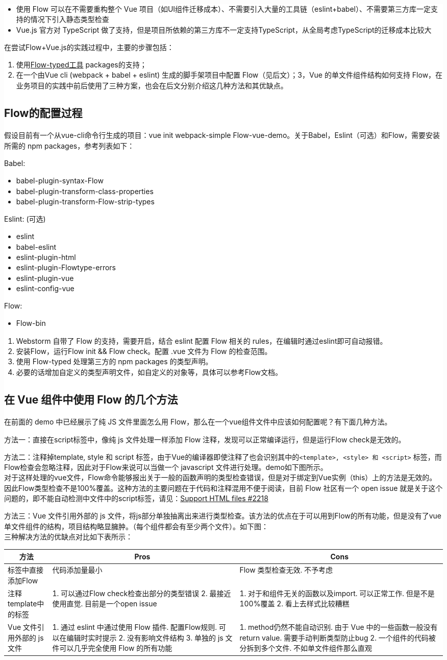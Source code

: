 - 使用 Flow 可以在不需要重构整个 Vue 项目（如UI组件迁移成本）、不需要引入大量的工具链（eslint+babel）、不需要第三方库一定支持的情况下引入静态类型检查
- Vue.js 官方对 TypeScript 做了支持，但是项目所依赖的第三方库不一定支持TypeScript，从全局考虑TypeScript的迁移成本比较大

在尝试Flow+Vue.js的实践过程中，主要的步骤包括：

1. 使用[Flow-typed工具](https://github.com/flow-typed/flow-typed) packages的支持；
2. 在一个由Vue cli (webpack + babel + eslint) 生成的脚手架项目中配置 Flow（见后文）；3，Vue 的单文件组件结构如何支持 Flow，在业务项目的实践中前后使用了三种方案，也会在后文分别介绍这几种方法和其优缺点。

<a name="c63ccc3f"></a>
## Flow的配置过程
假设目前有一个从vue-cli命令行生成的项目：vue init webpack-simple Flow-vue-demo。关于Babel，Eslint（可选）和Flow，需要安装所需的 npm packages，参考列表如下：

Babel:

- babel-plugin-syntax-Flow
- babel-plugin-transform-class-properties
- babel-plugin-transform-Flow-strip-types

Eslint: (可选)

- eslint
- babel-eslint
- eslint-plugin-html
- eslint-plugin-Flowtype-errors
- eslint-plugin-vue
- eslint-config-vue

Flow:

- Flow-bin

1. Webstorm 自带了 Flow 的支持，需要开启，结合 eslint 配置 Flow 相关的 rules，在编辑时通过eslint即可自动报错。
2. 安装Flow，运行Flow init && Flow check。配置 .vue 文件为 Flow 的检查范围。
3. 使用 Flow-typed 处理第三方的 npm packages 的类型声明。
4. 必要的话增加自定义的类型声明文件，如自定义的对象等，具体可以参考Flow文档。

<a name="ffcaa46b"></a>
## 在 Vue 组件中使用 Flow 的几个方法
在前面的 demo 中已经展示了纯 JS 文件里面怎么用 Flow，那么在一个vue组件文件中应该如何配置呢？有下面几种方法。

方法一：直接在script标签中，像纯 js 文件处理一样添加 Flow 注释，发现可以正常编译运行，但是运行Flow check是无效的。

方法二：注释掉template, style 和 script 标签，由于Vue的编译器即使注释了也会识别其中的`<template>, <style> 和 <script>` 标签，而Flow检查会忽略注释，因此对于Flow来说可以当做一个 javascript 文件进行处理。demo如下图所示。<br />对于这样处理的vue文件，Flow命令能够报出关于一般的函数声明的类型检查错误，但是对于绑定到Vue实例（this）上的方法是无效的。因此Flow类型检查不是100%覆盖。这种方法的主要问题在于代码和注释混用不便于阅读，目前 Flow 社区有一个 open issue 就是关于这个问题的，即不能自动检测中文件中的script标签，请见：[Support HTML files #2218](https://github.com/facebook/Flow/issues/2218)

方法三：Vue 文件引用外部的 js 文件，将js部分单独抽离出来进行类型检查。该方法的优点在于可以用到Flow的所有功能，但是没有了vue单文件组件的结构，项目结构略显臃肿。（每个组件都会有至少两个文件）。如下图：<br />三种解决方法的优缺点对比如下表所示：

| 方法 | Pros | Cons |
| --- | --- | --- |
| 标签中直接添加Flow | 代码添加量最小 | Flow 类型检查无效. 不予考虑 |
| 注释template中的标签 | 1. 可以通过Flow check检查出部分的类型错误 2. 最接近使用直觉. 目前是一个open issue | 1. 对于和组件无关的函数以及import. 可以正常工作. 但是不是100%覆盖 2. 看上去样式比较糟糕 |
| Vue 文件引用外部的 js 文件 | 1. 通过 eslint 中通过使用 Flow 插件. 配置Flow规则. 可以在编辑时实时提示 2. 没有影响文件结构 3. 单独的 js 文件可以几乎完全使用 Flow 的所有功能 | 1. method仍然不能自动识别. 由于 Vue 中的一些函数一般没有return value. 需要手动判断类型防止bug 2. 一个组件的代码被分拆到多个文件. 不如单文件组件那么直观 |
